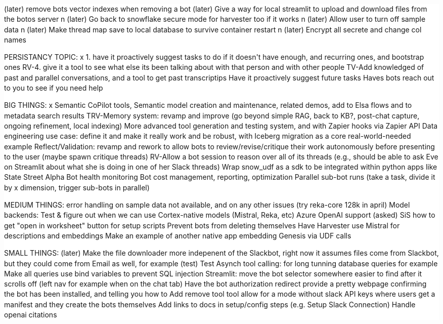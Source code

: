 (later) remove bots vector indexes when removing a bot
(later) Give a way for local streamlit to upload and download files from the botos server
n (later) Go back to snowflake secure mode for harvester too if it works
n (later) Allow user to turn off sample data
n (later) Make thread map save to local database to survive container restart
n (later) Encrypt all secrete and change col names

PERSISTANCY TOPIC:
x 1. have it proactively suggest tasks to do if it doesn't have enough, and recurring ones, and bootstrap ones
RV-4. give it a tool to see what else its been talking about with that person and with other people
TV-Add knowledged of past and parallel conversations, and a tool to get past transcriptips
Have it proactively suggest future tasks
Haves bots reach out to you to see if you need help

BIG THINGS:
x Semantic CoPilot tools, Semantic model creation and maintenance, related demos, add to Elsa flows and to metadata search results
TRV-Memory system: revamp and improve (go beyond simple RAG, back to KB?, post-chat capture, ongoing refinement, local indexing)
More advanced tool generation and testing system, and with Zapier hooks via Zapier API
Data engineering use case: define it and make it really work and be robust, with Iceberg migration as a core real-world-needed example
Reflect/Validation: revamp and rework to allow bots to review/revise/critique their work autonomously before presenting to the user (maybe spawn critique threads)
RV-Allow a bot session to reason over all of its threads (e.g., should be able to ask Eve on Streamlit about what she is doing in one of her Slack threads)
Wrap snow_udf as a sdk to be integrated within python apps like State Street Alpha
Bot health monitoring
Bot cost management, reporting, optimization
Parallel sub-bot runs (take a task, divide it by x dimension, trigger sub-bots in parallel)

MEDIUM THINGS:
error handling on sample data not available, and on any other issues
(try reka-core 128k in april) Model backends: Test & figure out when we can use Cortex-native models (Mistral, Reka, etc)
Azure OpenAI support
(asked) SiS how to get "open in worksheet" button for setup scripts
Prevent bots from deleting themselves
Have Harvester use Mistral for descriptions and embeddings
Make an example of another native app embedding Genesis via UDF calls

SMALL THINGS:
(later) Make the file downloader more indepenent of the Slackbot, right now it assumes files come from Slackbot, but they could come from Email as well, for example
(test) Test Asynch tool calling: for long tunning database queries for example
Make all queries use bind variables to prevent SQL injection
Streamlit: move the bot selector somewhere easier to find after it scrolls off (left nav for example when on the chat tab)
Have the bot authorization redirect provide a pretty webpage confirming the bot has been installed, and telling you how to
Add remove tool tool
allow for a mode without slack API keys where users get a manifest and they create the bots themselves
Add links to docs in setup/config steps (e.g. Setup Slack Connection)
Handle openai citations

